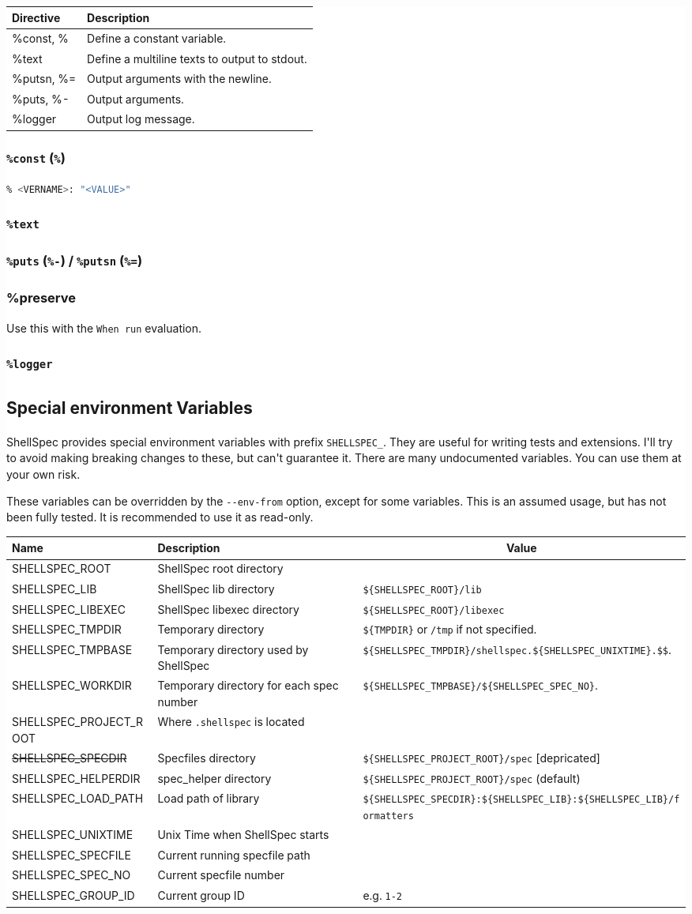 | Directive  | Description                                   |
| :--------- | :-------------------------------------------- |
| %const, %  | Define a constant variable.                   |
| %text      | Define a multiline texts to output to stdout. |
| %putsn, %= | Output arguments with the newline.            |
| %puts, %-  | Output arguments.                             |
| %logger    | Output log message.                           |

### `%const` (`%`)

```sh
% <VERNAME>: "<VALUE>"
```

### `%text`

### `%puts` (`%-`) / `%putsn` (`%=`)

### %preserve

Use this with the `When run` evaluation.

### `%logger`

## Special environment Variables

ShellSpec provides special environment variables with prefix `SHELLSPEC_`.
They are useful for writing tests and extensions.
I'll try to avoid making breaking changes to these, but can't guarantee it.
There are many undocumented variables. You can use them at your own risk.

These variables can be overridden by the `--env-from` option, except for some
variables. This is an assumed usage, but has not been fully tested.
It is recommended to use it as read-only.

| Name                   | Description                              | Value                                                               |
| :--------------------- | :--------------------------------------- | ------------------------------------------------------------------- |
| SHELLSPEC_ROOT         | ShellSpec root directory                 |                                                                     |
| SHELLSPEC_LIB          | ShellSpec lib directory                  | `${SHELLSPEC_ROOT}/lib`                                             |
| SHELLSPEC_LIBEXEC      | ShellSpec libexec directory              | `${SHELLSPEC_ROOT}/libexec`                                         |
| SHELLSPEC_TMPDIR       | Temporary directory                      | `${TMPDIR}` or `/tmp` if not specified.                             |
| SHELLSPEC_TMPBASE      | Temporary directory used by ShellSpec    | `${SHELLSPEC_TMPDIR}/shellspec.${SHELLSPEC_UNIXTIME}.$$`.           |
| SHELLSPEC_WORKDIR      | Temporary directory for each spec number | `${SHELLSPEC_TMPBASE}/${SHELLSPEC_SPEC_NO}`.                        |
| SHELLSPEC_PROJECT_ROOT | Where `.shellspec` is located            |                                                                     |
| ~~SHELLSPEC_SPECDIR~~  | Specfiles directory                      | `${SHELLSPEC_PROJECT_ROOT}/spec` [depricated]                       |
| SHELLSPEC_HELPERDIR    | spec_helper directory                    | `${SHELLSPEC_PROJECT_ROOT}/spec` (default)                          |
| SHELLSPEC_LOAD_PATH    | Load path of library                     | `${SHELLSPEC_SPECDIR}:${SHELLSPEC_LIB}:${SHELLSPEC_LIB}/formatters` |
| SHELLSPEC_UNIXTIME     | Unix Time when ShellSpec starts          |                                                                     |
| SHELLSPEC_SPECFILE     | Current running specfile path            |                                                                     |
| SHELLSPEC_SPEC_NO      | Current specfile number                  |                                                                     |
| SHELLSPEC_GROUP_ID     | Current group ID                         | e.g. `1-2`                                                          |
